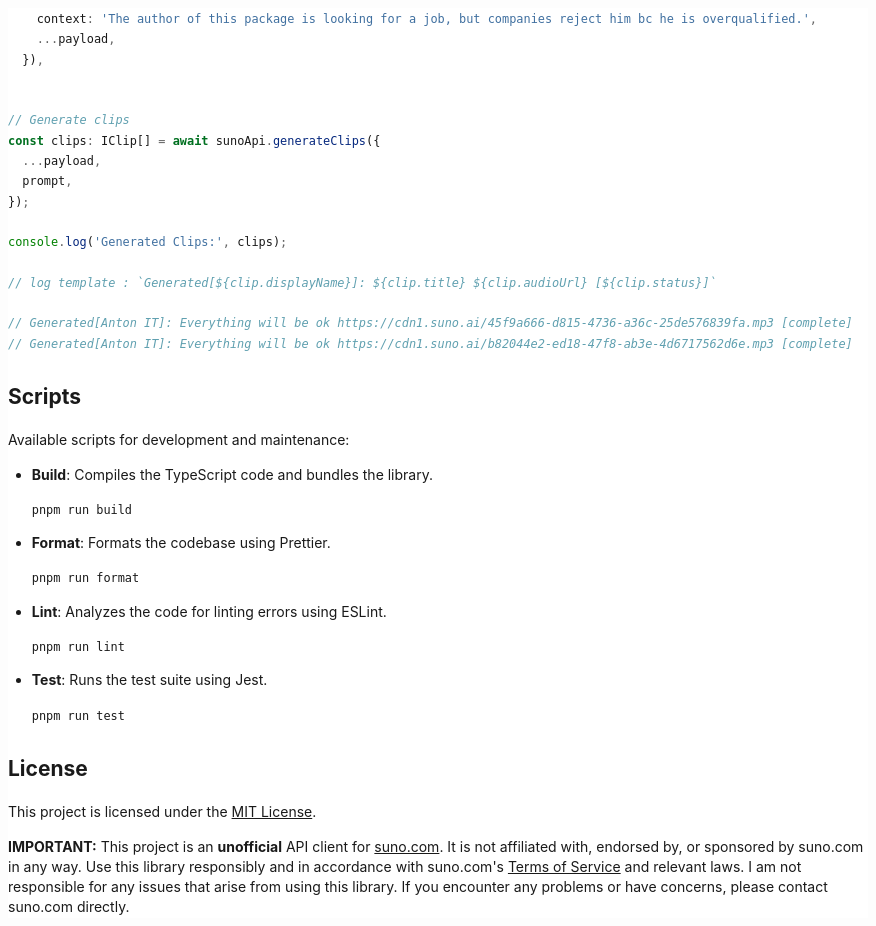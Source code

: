 ```typescript
    context: 'The author of this package is looking for a job, but companies reject him bc he is overqualified.',
    ...payload,
  }),


// Generate clips
const clips: IClip[] = await sunoApi.generateClips({
  ...payload,
  prompt,
});

console.log('Generated Clips:', clips);

// log template : `Generated[${clip.displayName}]: ${clip.title} ${clip.audioUrl} [${clip.status}]`

// Generated[Anton IT]: Everything will be ok https://cdn1.suno.ai/45f9a666-d815-4736-a36c-25de576839fa.mp3 [complete]
// Generated[Anton IT]: Everything will be ok https://cdn1.suno.ai/b82044e2-ed18-47f8-ab3e-4d6717562d6e.mp3 [complete]
```


## Scripts

Available scripts for development and maintenance:

- **Build**: Compiles the TypeScript code and bundles the library.
  ```bash
  pnpm run build
  ```
- **Format**: Formats the codebase using Prettier.
  ```bash
  pnpm run format
  ```
- **Lint**: Analyzes the code for linting errors using ESLint.
  ```bash
  pnpm run lint
  ```
- **Test**: Runs the test suite using Jest.
  ```bash
  pnpm run test
  ```

## License

This project is licensed under the [MIT License](LICENSE).

**IMPORTANT:** This project is an **unofficial** API client for [suno.com](https://suno.com). It is not affiliated with, endorsed by, or sponsored by suno.com in any way. Use this library responsibly and in accordance with suno.com's [Terms of Service](https://suno.com/terms) and relevant laws. I am not responsible for any issues that arise from using this library. If you encounter any problems or have concerns, please contact suno.com directly.
